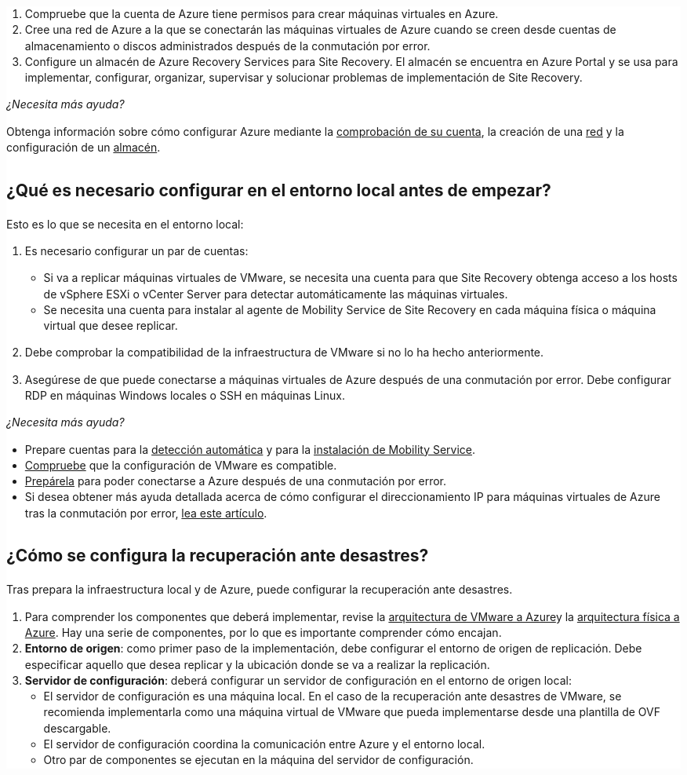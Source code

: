 1. Compruebe que la cuenta de Azure tiene permisos para crear máquinas virtuales en Azure.
2. Cree una red de Azure a la que se conectarán las máquinas virtuales de Azure cuando se creen desde cuentas de almacenamiento o discos administrados después de la conmutación por error.
3. Configure un almacén de Azure Recovery Services para Site Recovery. El almacén se encuentra en Azure Portal y se usa para implementar, configurar, organizar, supervisar y solucionar problemas de implementación de Site Recovery.

*¿Necesita más ayuda?*

Obtenga información sobre cómo configurar Azure mediante la [comprobación de su cuenta](tutorial-prepare-azure.md#verify-account-permissions), la creación de una [red](tutorial-prepare-azure.md#set-up-an-azure-network) y la configuración de un [almacén](tutorial-prepare-azure.md#create-a-recovery-services-vault).



## <a name="what-do-i-need-to-set-up-on-premises-before-i-start"></a>¿Qué es necesario configurar en el entorno local antes de empezar?

Esto es lo que se necesita en el entorno local:

1. Es necesario configurar un par de cuentas:

    - Si va a replicar máquinas virtuales de VMware, se necesita una cuenta para que Site Recovery obtenga acceso a los hosts de vSphere ESXi o vCenter Server para detectar automáticamente las máquinas virtuales.
    - Se necesita una cuenta para instalar al agente de Mobility Service de Site Recovery en cada máquina física o máquina virtual que desee replicar.

2. Debe comprobar la compatibilidad de la infraestructura de VMware si no lo ha hecho anteriormente.
3. Asegúrese de que puede conectarse a máquinas virtuales de Azure después de una conmutación por error. Debe configurar RDP en máquinas Windows locales o SSH en máquinas Linux.

*¿Necesita más ayuda?*
- Prepare cuentas para la [detección automática](vmware-azure-tutorial-prepare-on-premises.md#prepare-an-account-for-automatic-discovery) y para la [instalación de Mobility Service](vmware-azure-tutorial-prepare-on-premises.md#prepare-an-account-for-mobility-service-installation).
- [Compruebe](vmware-azure-tutorial-prepare-on-premises.md#check-vmware-requirements) que la configuración de VMware es compatible.
- [Prepárela](vmware-azure-tutorial-prepare-on-premises.md#prepare-to-connect-to-azure-vms-after-failover) para poder conectarse a Azure después de una conmutación por error.
- Si desea obtener más ayuda detallada acerca de cómo configurar el direccionamiento IP para máquinas virtuales de Azure tras la conmutación por error, [lea este artículo](concepts-on-premises-to-azure-networking.md).

## <a name="how-do-i-set-up-disaster-recovery"></a>¿Cómo se configura la recuperación ante desastres?

Tras prepara la infraestructura local y de Azure, puede configurar la recuperación ante desastres.

1. Para comprender los componentes que deberá implementar, revise la [arquitectura de VMware a Azure](vmware-azure-architecture.md)y la [arquitectura física a Azure](physical-azure-architecture.md). Hay una serie de componentes, por lo que es importante comprender cómo encajan.
2. **Entorno de origen**: como primer paso de la implementación, debe configurar el entorno de origen de replicación. Debe especificar aquello que desea replicar y la ubicación donde se va a realizar la replicación.
3. **Servidor de configuración**: deberá configurar un servidor de configuración en el entorno de origen local:
    - El servidor de configuración es una máquina local. En el caso de la recuperación ante desastres de VMware, se recomienda implementarla como una máquina virtual de VMware que pueda implementarse desde una plantilla de OVF descargable.
    - El servidor de configuración coordina la comunicación entre Azure y el entorno local.
    - Otro par de componentes se ejecutan en la máquina del servidor de configuración.
